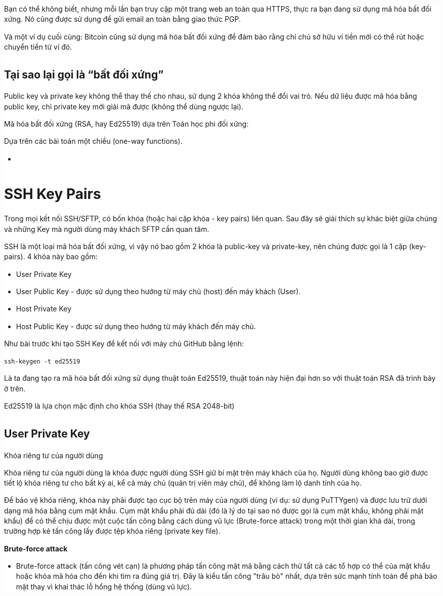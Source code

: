 Bạn có thể không biết, nhưng mỗi lần bạn truy cập một trang web an toàn qua HTTPS, thực ra bạn đang sử dụng mã hóa bất đối xứng. Nó cũng được sử dụng để gửi email an toàn bằng giao thức PGP.

Và một ví dụ cuối cùng: Bitcoin cũng sử dụng mã hóa bất đối xứng để đảm bảo rằng chỉ chủ sở hữu ví tiền mới có thể rút hoặc chuyển tiền từ ví đó.

## **Tại sao lại gọi là “bất đối xứng”**
Public key và private key không thể thay thế cho nhau, sử dụng 2 khóa không thể đổi vai trò. Nếu dữ liệu được mã hóa bằng public key, chỉ private key mới giải mã được (không thể dùng ngược lại).

Mã hóa bất đối xứng (RSA, hay Ed25519) dựa trên Toán học phi đối xứng:

Dựa trên các bài toán một chiều (one-way functions).

- 
# **SSH Key Pairs**
Trong mọi kết nối SSH/SFTP, có bốn khóa (hoặc hai cặp khóa - key pairs) liên quan. Sau đây sẽ giải thích sự khác biệt giữa chúng và những Key mà người dùng máy khách SFTP cần quan tâm.

SSH là một loại mã hóa bất đối xứng, vì vậy nó bao gồm 2 khóa là public-key và private-key, nên chúng được gọi là 1 cặp (key-pairs). 4 khóa này bao gồm:

- User Private Key

- User Public Key - được sử dụng theo hướng từ máy chủ (host) đến máy khách (User).

- Host Private Key

- Host Public Key - được sử dụng theo hướng từ máy khách đến máy chủ.

Như bài trước khi tạo SSH Key để kết nối với máy chủ GitHub bằng lệnh:
```
ssh-keygen -t ed25519
```
Là ta đang tạo ra mã hóa bất đối xứng sử dụng thuật toán Ed25519, thuật toán này hiện đại hơn so với thuật toán RSA đã trình bày ở trên.

Ed25519 là lựa chọn mặc định cho khóa SSH (thay thế RSA 2048-bit)

## User Private Key
Khóa riêng tư của người dùng

Khóa riêng tư của người dùng là khóa được người dùng SSH giữ bí mật trên máy khách của họ. Người dùng không bao giờ được tiết lộ khóa riêng tư cho bất kỳ ai, kể cả máy chủ (quản trị viên máy chủ), để không làm lộ danh tính của họ.

Để bảo vệ khóa riêng, khóa này phải được tạo cục bộ trên máy của người dùng (ví dụ: sử dụng PuTTYgen) và được lưu trữ dưới dạng mã hóa bằng cụm mật khẩu. Cụm mật khẩu phải đủ dài (đó là lý do tại sao nó được gọi là cụm mật khẩu, không phải mật khẩu) để có thể chịu được một cuộc tấn công bằng cách dùng vũ lực (Brute-force attack) trong một thời gian khá dài, trong trường hợp kẻ tấn công lấy được tệp khóa riêng (private key file).

**Brute-force attack**
- Brute-force attack (tấn công vét cạn) là phương pháp tấn công mật mã bằng cách thử tất cả các tổ hợp có thể của mật khẩu hoặc khóa mã hóa cho đến khi tìm ra đúng giá trị. Đây là kiểu tấn công "trâu bò" nhất, dựa trên sức mạnh tính toán để phá bảo mật thay vì khai thác lỗ hổng hệ thống (dùng vũ lực).
